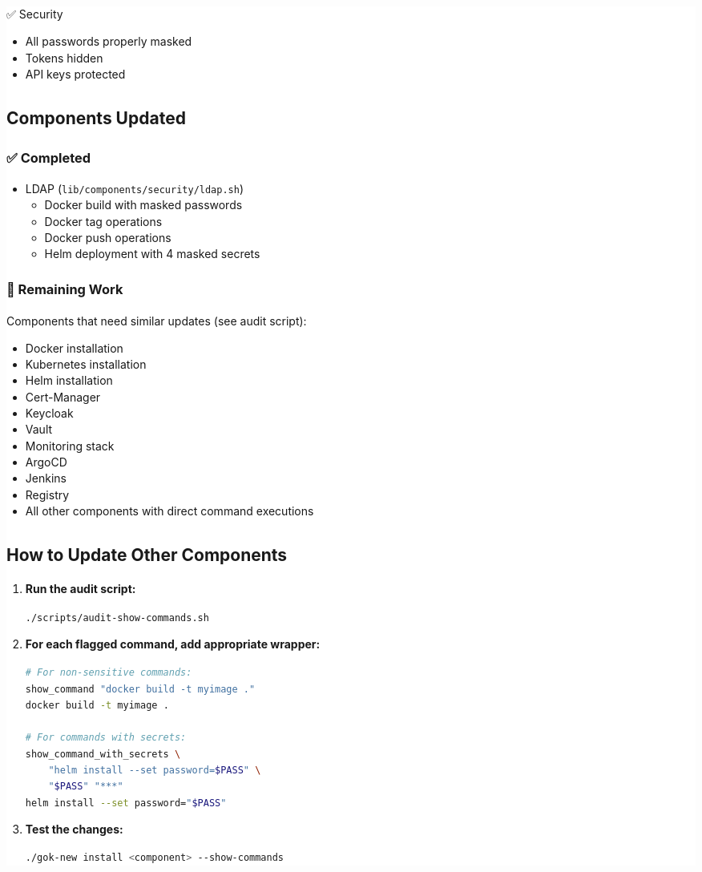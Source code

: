 ✅ Security
- All passwords properly masked
- Tokens hidden
- API keys protected

## Components Updated

### ✅ Completed
- LDAP (`lib/components/security/ldap.sh`)
  - Docker build with masked passwords
  - Docker tag operations
  - Docker push operations
  - Helm deployment with 4 masked secrets

### 🔄 Remaining Work
Components that need similar updates (see audit script):
- Docker installation
- Kubernetes installation
- Helm installation
- Cert-Manager
- Keycloak
- Vault
- Monitoring stack
- ArgoCD
- Jenkins
- Registry
- All other components with direct command executions

## How to Update Other Components

1. **Run the audit script:**
   ```bash
   ./scripts/audit-show-commands.sh
   ```

2. **For each flagged command, add appropriate wrapper:**
   ```bash
   # For non-sensitive commands:
   show_command "docker build -t myimage ."
   docker build -t myimage .
   
   # For commands with secrets:
   show_command_with_secrets \
       "helm install --set password=$PASS" \
       "$PASS" "***"
   helm install --set password="$PASS"
   ```

3. **Test the changes:**
   ```bash
   ./gok-new install <component> --show-commands
   ```
